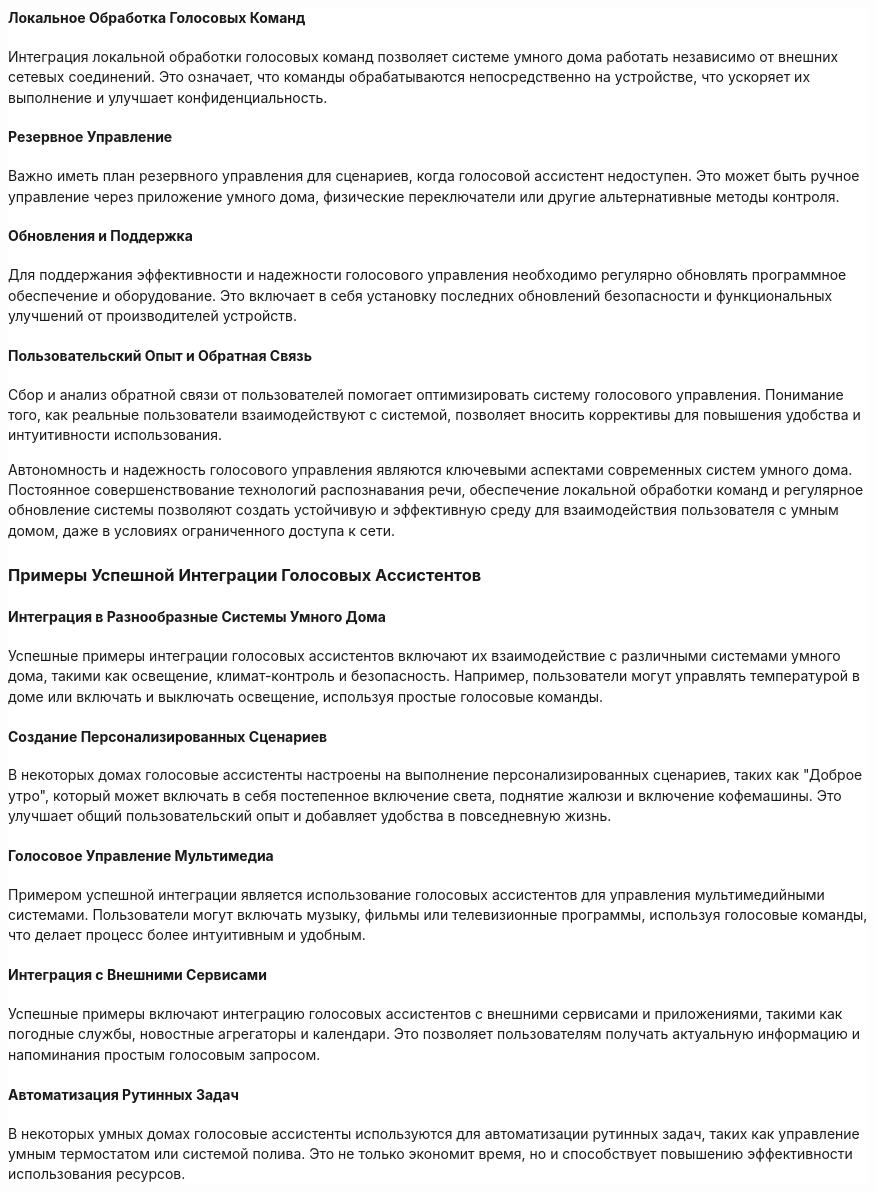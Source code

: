 #### Локальное Обработка Голосовых Команд
Интеграция локальной обработки голосовых команд позволяет системе умного дома работать независимо от внешних сетевых соединений. Это означает, что команды обрабатываются непосредственно на устройстве, что ускоряет их выполнение и улучшает конфиденциальность.

#### Резервное Управление
Важно иметь план резервного управления для сценариев, когда голосовой ассистент недоступен. Это может быть ручное управление через приложение умного дома, физические переключатели или другие альтернативные методы контроля.

#### Обновления и Поддержка
Для поддержания эффективности и надежности голосового управления необходимо регулярно обновлять программное обеспечение и оборудование. Это включает в себя установку последних обновлений безопасности и функциональных улучшений от производителей устройств.

#### Пользовательский Опыт и Обратная Связь
Сбор и анализ обратной связи от пользователей помогает оптимизировать систему голосового управления. Понимание того, как реальные пользователи взаимодействуют с системой, позволяет вносить коррективы для повышения удобства и интуитивности использования.

Автономность и надежность голосового управления являются ключевыми аспектами современных систем умного дома. Постоянное совершенствование технологий распознавания речи, обеспечение локальной обработки команд и регулярное обновление системы позволяют создать устойчивую и эффективную среду для взаимодействия пользователя с умным домом, даже в условиях ограниченного доступа к сети.

### Примеры Успешной Интеграции Голосовых Ассистентов

#### Интеграция в Разнообразные Системы Умного Дома
Успешные примеры интеграции голосовых ассистентов включают их взаимодействие с различными системами умного дома, такими как освещение, климат-контроль и безопасность. Например, пользователи могут управлять температурой в доме или включать и выключать освещение, используя простые голосовые команды.

#### Создание Персонализированных Сценариев
В некоторых домах голосовые ассистенты настроены на выполнение персонализированных сценариев, таких как "Доброе утро", который может включать в себя постепенное включение света, поднятие жалюзи и включение кофемашины. Это улучшает общий пользовательский опыт и добавляет удобства в повседневную жизнь.

#### Голосовое Управление Мультимедиа
Примером успешной интеграции является использование голосовых ассистентов для управления мультимедийными системами. Пользователи могут включать музыку, фильмы или телевизионные программы, используя голосовые команды, что делает процесс более интуитивным и удобным.

#### Интеграция с Внешними Сервисами
Успешные примеры включают интеграцию голосовых ассистентов с внешними сервисами и приложениями, такими как погодные службы, новостные агрегаторы и календари. Это позволяет пользователям получать актуальную информацию и напоминания простым голосовым запросом.

#### Автоматизация Рутинных Задач
В некоторых умных домах голосовые ассистенты используются для автоматизации рутинных задач, таких как управление умным термостатом или системой полива. Это не только экономит время, но и способствует повышению эффективности использования ресурсов.
